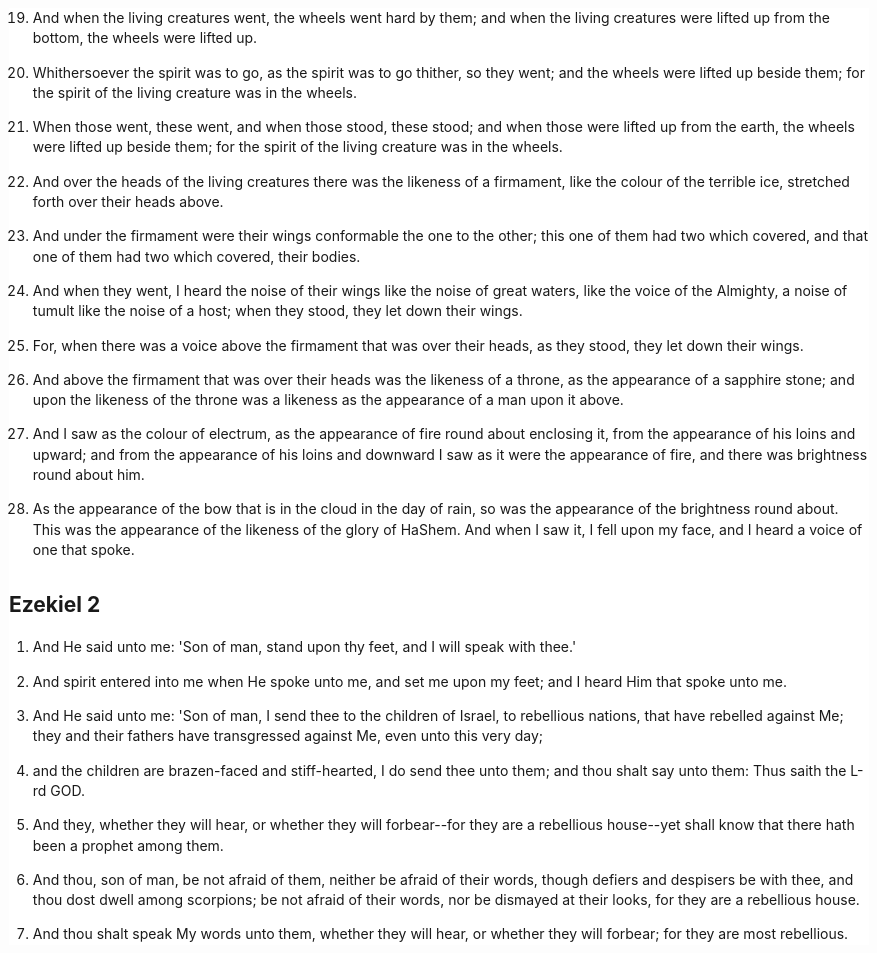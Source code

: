 19. And when the living creatures went, the wheels went hard by them; and when the living creatures were lifted up from the bottom, the wheels were lifted up.

20. Whithersoever the spirit was to go, as the spirit was to go thither, so they went; and the wheels were lifted up beside them; for the spirit of the living creature was in the wheels.

21. When those went, these went, and when those stood, these stood; and when those were lifted up from the earth, the wheels were lifted up beside them; for the spirit of the living creature was in the wheels.

22. And over the heads of the living creatures there was the likeness of a firmament, like the colour of the terrible ice, stretched forth over their heads above.

23. And under the firmament were their wings conformable the one to the other; this one of them had two which covered, and that one of them had two which covered, their bodies.

24. And when they went, I heard the noise of their wings like the noise of great waters, like the voice of the Almighty, a noise of tumult like the noise of a host; when they stood, they let down their wings.

25. For, when there was a voice above the firmament that was over their heads, as they stood, they let down their wings.

26. And above the firmament that was over their heads was the likeness of a throne, as the appearance of a sapphire stone; and upon the likeness of the throne was a likeness as the appearance of a man upon it above.

27. And I saw as the colour of electrum, as the appearance of fire round about enclosing it, from the appearance of his loins and upward; and from the appearance of his loins and downward I saw as it were the appearance of fire, and there was brightness round about him.

28. As the appearance of the bow that is in the cloud in the day of rain, so was the appearance of the brightness round about. This was the appearance of the likeness of the glory of HaShem. And when I saw it, I fell upon my face, and I heard a voice of one that spoke. 

## Ezekiel 2

1. And He said unto me: 'Son of man, stand upon thy feet, and I will speak with thee.'

2. And spirit entered into me when He spoke unto me, and set me upon my feet; and I heard Him that spoke unto me.

3. And He said unto me: 'Son of man, I send thee to the children of Israel, to rebellious nations, that have rebelled against Me; they and their fathers have transgressed against Me, even unto this very day;

4. and the children are brazen-faced and stiff-hearted, I do send thee unto them; and thou shalt say unto them: Thus saith the L-rd GOD.

5. And they, whether they will hear, or whether they will forbear--for they are a rebellious house--yet shall know that there hath been a prophet among them.

6. And thou, son of man, be not afraid of them, neither be afraid of their words, though defiers and despisers be with thee, and thou dost dwell among scorpions; be not afraid of their words, nor be dismayed at their looks, for they are a rebellious house.

7. And thou shalt speak My words unto them, whether they will hear, or whether they will forbear; for they are most rebellious.
